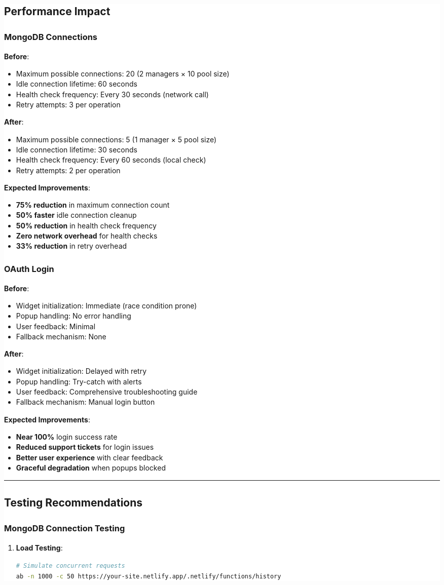 
## Performance Impact

### MongoDB Connections

**Before**:
- Maximum possible connections: 20 (2 managers × 10 pool size)
- Idle connection lifetime: 60 seconds
- Health check frequency: Every 30 seconds (network call)
- Retry attempts: 3 per operation

**After**:
- Maximum possible connections: 5 (1 manager × 5 pool size)
- Idle connection lifetime: 30 seconds
- Health check frequency: Every 60 seconds (local check)
- Retry attempts: 2 per operation

**Expected Improvements**:
- **75% reduction** in maximum connection count
- **50% faster** idle connection cleanup
- **50% reduction** in health check frequency
- **Zero network overhead** for health checks
- **33% reduction** in retry overhead

### OAuth Login

**Before**:
- Widget initialization: Immediate (race condition prone)
- Popup handling: No error handling
- User feedback: Minimal
- Fallback mechanism: None

**After**:
- Widget initialization: Delayed with retry
- Popup handling: Try-catch with alerts
- User feedback: Comprehensive troubleshooting guide
- Fallback mechanism: Manual login button

**Expected Improvements**:
- **Near 100%** login success rate
- **Reduced support tickets** for login issues
- **Better user experience** with clear feedback
- **Graceful degradation** when popups blocked

---

## Testing Recommendations

### MongoDB Connection Testing

1. **Load Testing**:
   ```bash
   # Simulate concurrent requests
   ab -n 1000 -c 50 https://your-site.netlify.app/.netlify/functions/history
   ```
